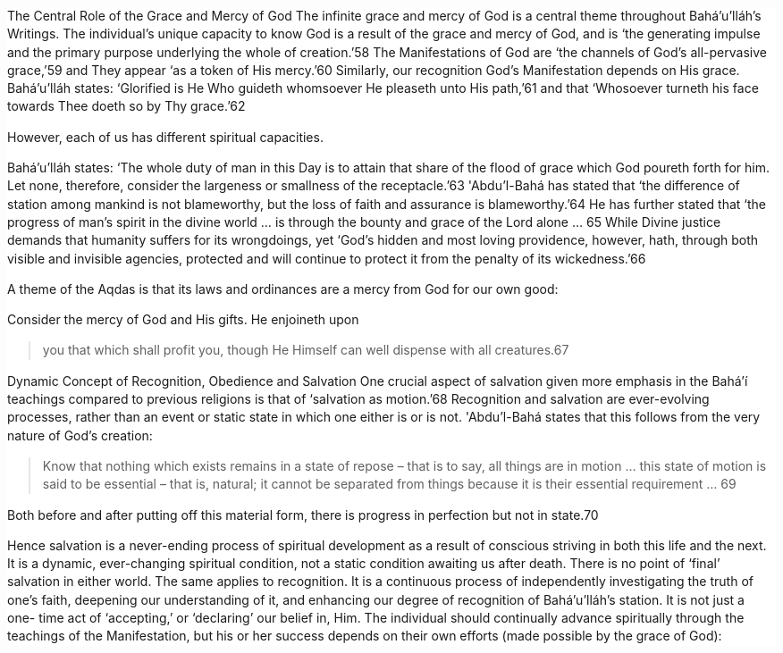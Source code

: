 The Central Role of the Grace and Mercy of God
The infinite grace and mercy of God is a central theme throughout
Bahá’u’lláh’s Writings. The individual’s unique capacity to know
God is a result of the grace and mercy of God, and is ‘the
generating impulse and the primary purpose underlying the whole
of creation.’58 The Manifestations of God are ‘the channels of God’s
all-pervasive grace,’59 and They appear ‘as a token of His mercy.’60
Similarly, our recognition God’s Manifestation depends on His
grace. Bahá’u’lláh states: ‘Glorified is He Who guideth
whomsoever He pleaseth unto His path,’61 and that ‘Whosoever
turneth his face towards Thee doeth so by Thy grace.’62

However, each of us has different spiritual capacities.

Bahá’u’lláh states: ‘The whole duty of man in this Day is to attain
that share of the flood of grace which God poureth forth for him.
Let none, therefore, consider the largeness or smallness of the
receptacle.’63 'Abdu’l-Bahá has stated that ‘the difference of station
among mankind is not blameworthy, but the loss of faith and
assurance is blameworthy.’64 He has further stated that ‘the
progress of man’s spirit in the divine world … is through the
bounty and grace of the Lord alone … 65 While Divine justice
demands that humanity suffers for its wrongdoings, yet ‘God’s
hidden and most loving providence, however, hath, through both
visible and invisible agencies, protected and will continue to
protect it from the penalty of its wickedness.’66

A theme of the Aqdas is that its laws and ordinances are a
mercy from God for our own good:

Consider the mercy of God and His gifts. He enjoineth upon
> you that which shall profit you, though He Himself can well
> dispense with all creatures.67

Dynamic Concept of Recognition, Obedience and Salvation
One crucial aspect of salvation given more emphasis in the Bahá’í
teachings compared to previous religions is that of ‘salvation as
motion.’68 Recognition and salvation are ever-evolving processes,
rather than an event or static state in which one either is or is not.
'Abdu’l-Bahá states that this follows from the very nature of God’s
creation:

> Know that nothing which exists remains in a state of repose –
> that is to say, all things are in motion … this state of motion
> is said to be essential – that is, natural; it cannot be separated
from things because it is their essential requirement … 69

Both before and after putting off this material form,
there is progress in perfection but not in state.70

Hence salvation is a never-ending process of spiritual
development as a result of conscious striving in both this life and
the next. It is a dynamic, ever-changing spiritual condition, not a
static condition awaiting us after death. There is no point of ‘final’
salvation in either world. The same applies to recognition. It is a
continuous process of independently investigating the truth of
one’s faith, deepening our understanding of it, and enhancing our
degree of recognition of Bahá’u’lláh’s station. It is not just a one-
time act of ‘accepting,’ or ‘declaring’ our belief in, Him. The
individual should continually advance spiritually through the
teachings of the Manifestation, but his or her success depends on
their own efforts (made possible by the grace of God):
